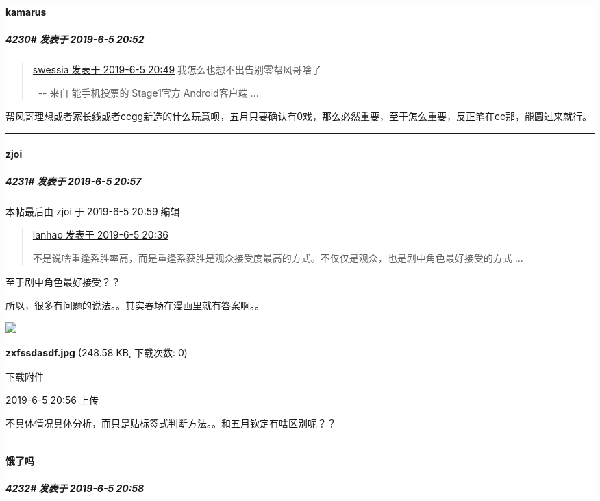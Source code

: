 ####  kamarus  
##### 4230#       发表于 2019-6-5 20:52



<blockquote><a href="httphttps://bbs.saraba1st.com/2b/forum.php?mod=redirect&amp;goto=findpost&amp;pid=44007123&amp;ptid=1831320" target="_blank">swessia 发表于 2019-6-5 20:49</a>
我怎么也想不出告别零帮风哥啥了＝＝

  -- 来自 能手机投票的 Stage1官方 Android客户端 ...</blockquote>
帮风哥理想或者家长线或者ccgg新造的什么玩意呗，五月只要确认有0戏，那么必然重要，至于怎么重要，反正笔在cc那，能圆过来就行。







-----

####  zjoi  
##### 4231#       发表于 2019-6-5 20:57



 本帖最后由 zjoi 于 2019-6-5 20:59 编辑 
<blockquote><a href="httphttps://bbs.saraba1st.com/2b/forum.php?mod=redirect&amp;goto=findpost&amp;pid=44006987&amp;ptid=1831320" target="_blank">lanhao 发表于 2019-6-5 20:36</a>

不是说啥重逢系胜率高，而是重逢系获胜是观众接受度最高的方式。不仅仅是观众，也是剧中角色最好接受的方式 ...</blockquote>
至于剧中角色最好接受？？

所以，很多有问题的说法。。其实春场在漫画里就有答案啊。。

<img src="https://img.saraba1st.com/forum/201906/05/205616qhbz7h1zwk44h7be.jpg" referrerpolicy="no-referrer">


<strong>zxfssdasdf.jpg</strong> (248.58 KB, 下载次数: 0)

下载附件

2019-6-5 20:56 上传










不具体情况具体分析，而只是贴标签式判断方法。。和五月钦定有啥区别呢？？







-----

####  饿了吗  
##### 4232#       发表于 2019-6-5 20:58


